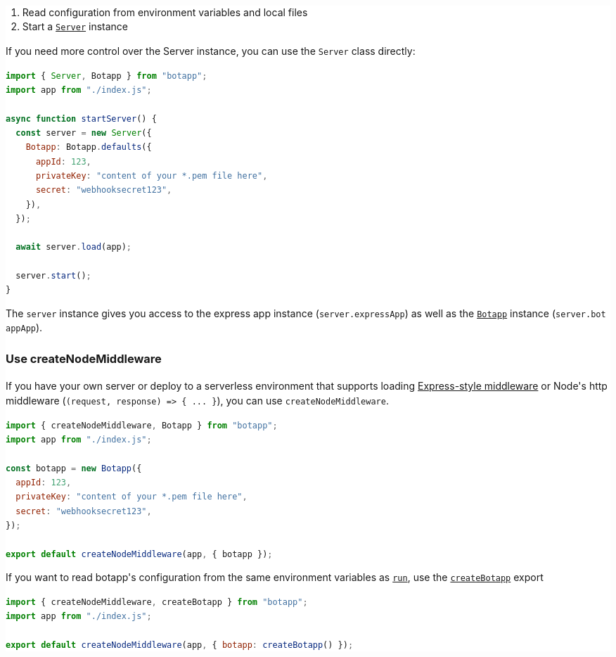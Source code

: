 1. Read configuration from environment variables and local files
2. Start a [`Server`](https://botapp.github.io/api/latest/classes/server_server.Server.html) instance

If you need more control over the Server instance, you can use the `Server` class directly:

```js
import { Server, Botapp } from "botapp";
import app from "./index.js";

async function startServer() {
  const server = new Server({
    Botapp: Botapp.defaults({
      appId: 123,
      privateKey: "content of your *.pem file here",
      secret: "webhooksecret123",
    }),
  });

  await server.load(app);

  server.start();
}
```

The `server` instance gives you access to the express app instance (`server.expressApp`) as well as the [`Botapp`](https://botapp.github.io/api/latest/classes/botapp.Botapp.html) instance (`server.botappApp`).

### Use createNodeMiddleware

If you have your own server or deploy to a serverless environment that supports loading [Express-style middleware](https://expressjs.com/en/guide/using-middleware.html) or Node's http middleware (`(request, response) => { ... }`), you can use `createNodeMiddleware`.

```js
import { createNodeMiddleware, Botapp } from "botapp";
import app from "./index.js";

const botapp = new Botapp({
  appId: 123,
  privateKey: "content of your *.pem file here",
  secret: "webhooksecret123",
});

export default createNodeMiddleware(app, { botapp });
```

If you want to read botapp's configuration from the same environment variables as [`run`](#run), use the [`createBotapp`](https://botapp.github.io/api/latest/index.html#createbotapp) export

```js
import { createNodeMiddleware, createBotapp } from "botapp";
import app from "./index.js";

export default createNodeMiddleware(app, { botapp: createBotapp() });
```
